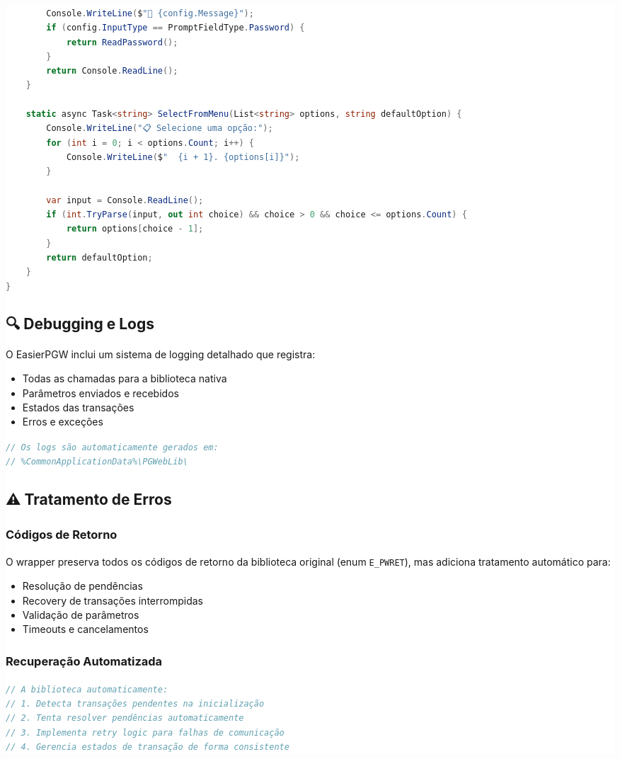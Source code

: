 ```csharp
        Console.WriteLine($"📝 {config.Message}");
        if (config.InputType == PromptFieldType.Password) {
            return ReadPassword();
        }
        return Console.ReadLine();
    }

    static async Task<string> SelectFromMenu(List<string> options, string defaultOption) {
        Console.WriteLine("📋 Selecione uma opção:");
        for (int i = 0; i < options.Count; i++) {
            Console.WriteLine($"  {i + 1}. {options[i]}");
        }
        
        var input = Console.ReadLine();
        if (int.TryParse(input, out int choice) && choice > 0 && choice <= options.Count) {
            return options[choice - 1];
        }
        return defaultOption;
    }
}
```

## 🔍 Debugging e Logs

O EasierPGW inclui um sistema de logging detalhado que registra:
- Todas as chamadas para a biblioteca nativa
- Parâmetros enviados e recebidos
- Estados das transações
- Erros e exceções

```csharp
// Os logs são automaticamente gerados em:
// %CommonApplicationData%\PGWebLib\
```

## ⚠️ Tratamento de Erros

### Códigos de Retorno
O wrapper preserva todos os códigos de retorno da biblioteca original (enum `E_PWRET`), mas adiciona tratamento automático para:
- Resolução de pendências
- Recovery de transações interrompidas
- Validação de parâmetros
- Timeouts e cancelamentos

### Recuperação Automatizada
```csharp
// A biblioteca automaticamente:
// 1. Detecta transações pendentes na inicialização
// 2. Tenta resolver pendências automaticamente
// 3. Implementa retry logic para falhas de comunicação
// 4. Gerencia estados de transação de forma consistente
```

